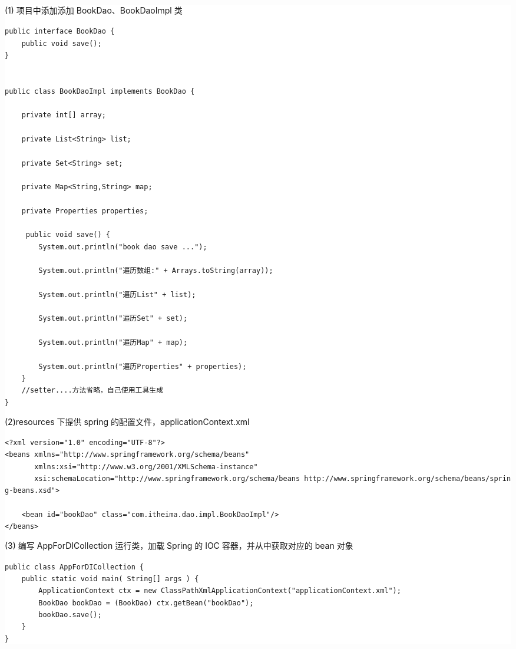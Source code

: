 (1) 项目中添加添加 BookDao、BookDaoImpl 类

```
public interface BookDao {
    public void save();
}
 
 
public class BookDaoImpl implements BookDao {
 
    private int[] array;
 
    private List<String> list;
 
    private Set<String> set;
 
    private Map<String,String> map;
 
    private Properties properties;
 
     public void save() {
        System.out.println("book dao save ...");
 
        System.out.println("遍历数组:" + Arrays.toString(array));
 
        System.out.println("遍历List" + list);
 
        System.out.println("遍历Set" + set);
 
        System.out.println("遍历Map" + map);
 
        System.out.println("遍历Properties" + properties);
    }
    //setter....方法省略，自己使用工具生成
}
```

(2)resources 下提供 spring 的配置文件，applicationContext.xml

```
<?xml version="1.0" encoding="UTF-8"?>
<beans xmlns="http://www.springframework.org/schema/beans"
       xmlns:xsi="http://www.w3.org/2001/XMLSchema-instance"
       xsi:schemaLocation="http://www.springframework.org/schema/beans http://www.springframework.org/schema/beans/spring-beans.xsd">
 
    <bean id="bookDao" class="com.itheima.dao.impl.BookDaoImpl"/>
</beans>
```

(3) 编写 AppForDICollection 运行类，加载 Spring 的 IOC 容器，并从中获取对应的 bean 对象

```
public class AppForDICollection {
    public static void main( String[] args ) {
        ApplicationContext ctx = new ClassPathXmlApplicationContext("applicationContext.xml");
        BookDao bookDao = (BookDao) ctx.getBean("bookDao");
        bookDao.save();
    }
}
```
